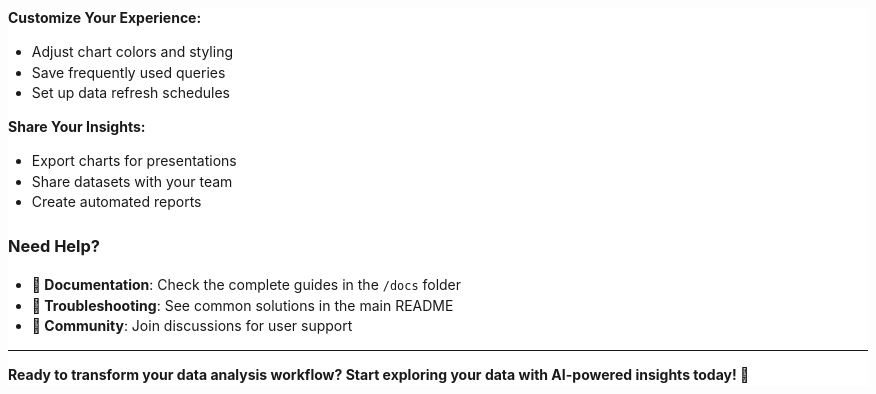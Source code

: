 **Customize Your Experience:**
- Adjust chart colors and styling
- Save frequently used queries
- Set up data refresh schedules

**Share Your Insights:**
- Export charts for presentations
- Share datasets with your team
- Create automated reports

### Need Help?

- **📖 Documentation**: Check the complete guides in the `/docs` folder
- **🔧 Troubleshooting**: See common solutions in the main README
- **💬 Community**: Join discussions for user support

---

**Ready to transform your data analysis workflow? Start exploring your data with AI-powered insights today! 🚀**
